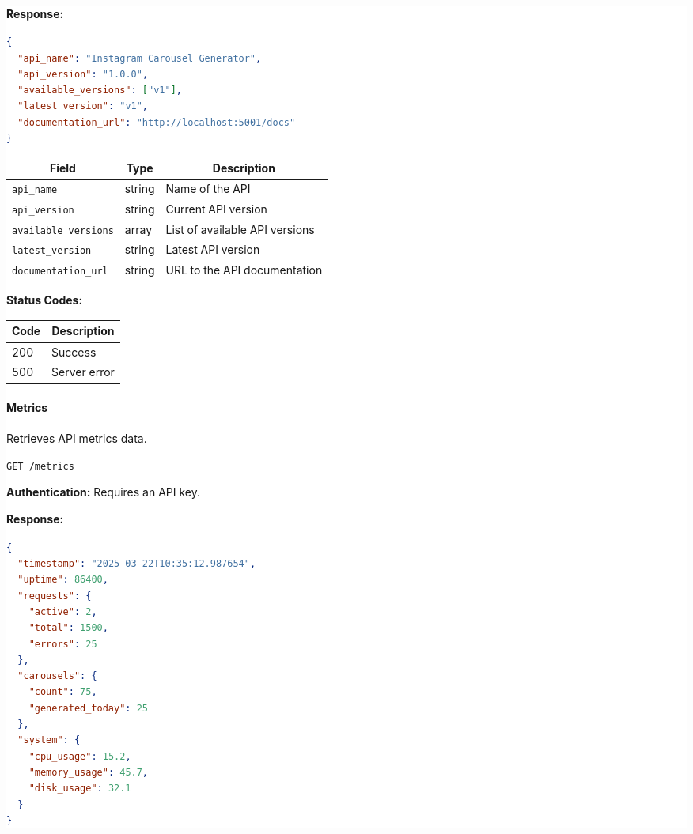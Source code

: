 **Response:**

```json
{
  "api_name": "Instagram Carousel Generator",
  "api_version": "1.0.0",
  "available_versions": ["v1"],
  "latest_version": "v1",
  "documentation_url": "http://localhost:5001/docs"
}
```

| Field | Type | Description |
|-------|------|-------------|
| `api_name` | string | Name of the API |
| `api_version` | string | Current API version |
| `available_versions` | array | List of available API versions |
| `latest_version` | string | Latest API version |
| `documentation_url` | string | URL to the API documentation |

**Status Codes:**

| Code | Description |
|------|-------------|
| 200 | Success |
| 500 | Server error |

#### Metrics

Retrieves API metrics data.

```
GET /metrics
```

**Authentication:**
Requires an API key.

**Response:**

```json
{
  "timestamp": "2025-03-22T10:35:12.987654",
  "uptime": 86400,
  "requests": {
    "active": 2,
    "total": 1500,
    "errors": 25
  },
  "carousels": {
    "count": 75,
    "generated_today": 25
  },
  "system": {
    "cpu_usage": 15.2,
    "memory_usage": 45.7,
    "disk_usage": 32.1
  }
}
```
